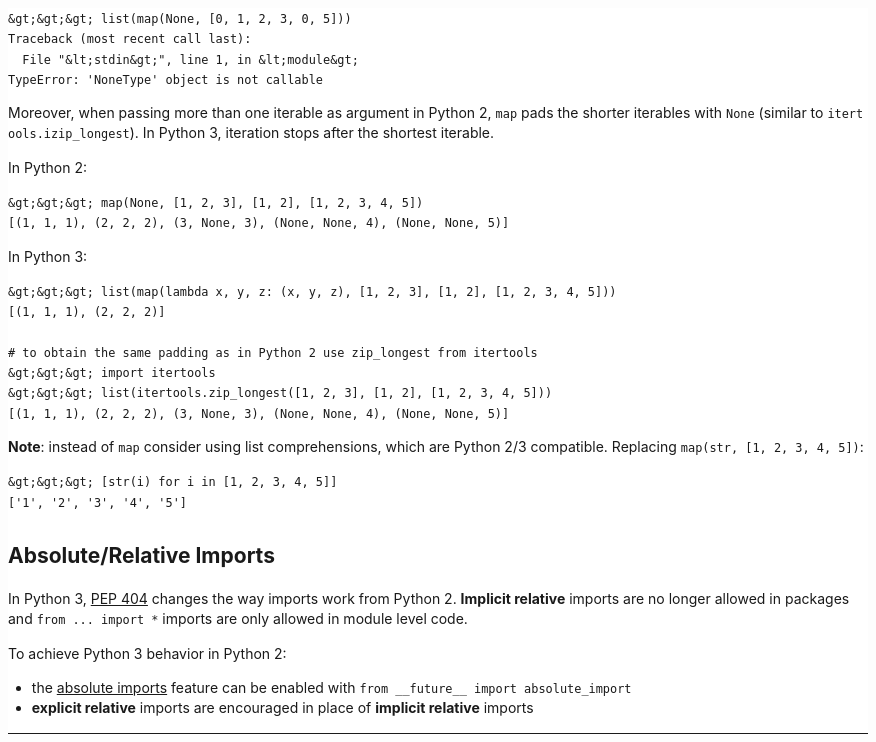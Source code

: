```
&gt;&gt;&gt; list(map(None, [0, 1, 2, 3, 0, 5]))
Traceback (most recent call last):
  File "&lt;stdin&gt;", line 1, in &lt;module&gt;
TypeError: 'NoneType' object is not callable

```

Moreover, when passing more than one iterable as argument in Python 2, `map` pads the shorter iterables with `None` (similar to `itertools.izip_longest`).  In Python 3, iteration stops after the shortest iterable.

In Python 2:

```
&gt;&gt;&gt; map(None, [1, 2, 3], [1, 2], [1, 2, 3, 4, 5])
[(1, 1, 1), (2, 2, 2), (3, None, 3), (None, None, 4), (None, None, 5)]

```

In Python 3:

```
&gt;&gt;&gt; list(map(lambda x, y, z: (x, y, z), [1, 2, 3], [1, 2], [1, 2, 3, 4, 5]))
[(1, 1, 1), (2, 2, 2)]

# to obtain the same padding as in Python 2 use zip_longest from itertools
&gt;&gt;&gt; import itertools
&gt;&gt;&gt; list(itertools.zip_longest([1, 2, 3], [1, 2], [1, 2, 3, 4, 5]))
[(1, 1, 1), (2, 2, 2), (3, None, 3), (None, None, 4), (None, None, 5)]

```

**Note**: instead of `map` consider using list comprehensions, which are Python 2/3 compatible. Replacing `map(str, [1, 2, 3, 4, 5])`:

```
&gt;&gt;&gt; [str(i) for i in [1, 2, 3, 4, 5]]
['1', '2', '3', '4', '5']

```



## Absolute/Relative Imports


In Python 3, [PEP 404](http://web.archive.org/web/20170405224959/https://www.python.org/dev/peps/pep-0404/#id18) changes the way imports work from Python 2. **Implicit relative** imports are no longer allowed in packages and `from ... import *` imports are only allowed in module level code.

To achieve Python 3 behavior in Python 2:

- the [absolute imports](http://web.archive.org/web/20170405224959/https://www.python.org/dev/peps/pep-0328/) feature can be enabled with `from __future__ import absolute_import`
- **explicit relative** imports are encouraged in place of **implicit relative** imports

---
